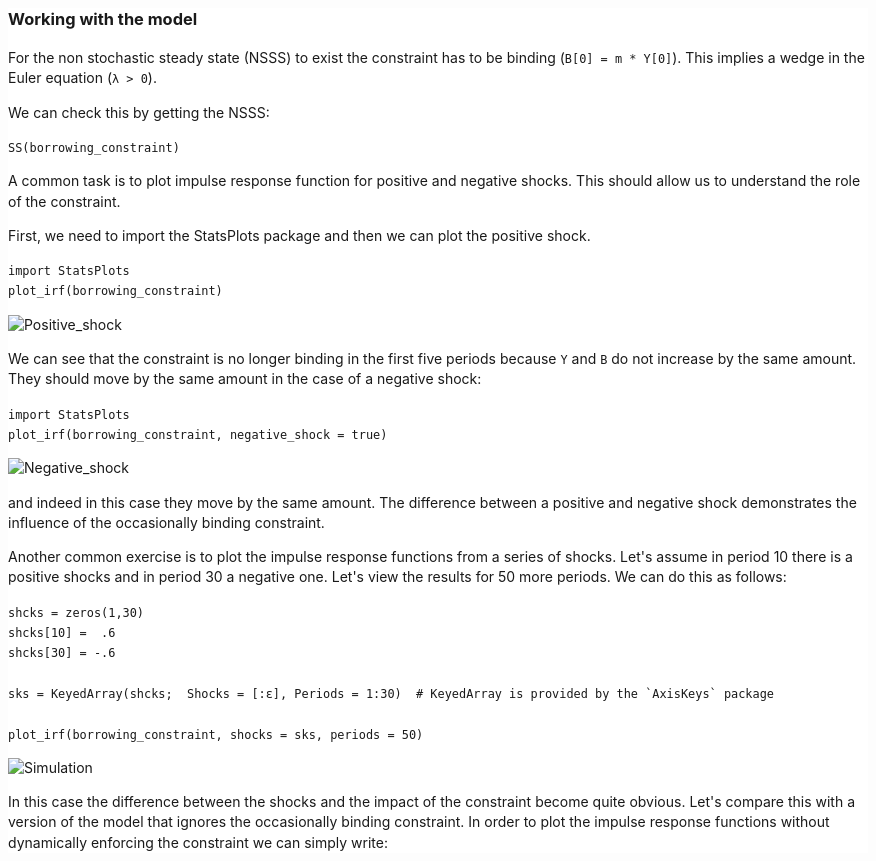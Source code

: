 ### Working with the model

For the non stochastic steady state (NSSS) to exist the constraint has to be binding (`B[0] = m * Y[0]`). This implies a wedge in the Euler equation (`λ > 0`).

We can check this by getting the NSSS:

```@repl howto_obc
SS(borrowing_constraint)
```

A common task is to plot impulse response function for positive and negative shocks. This should allow us to understand the role of the constraint.

First, we need to import the StatsPlots package and then we can plot the positive shock.

```@repl howto_obc
import StatsPlots
plot_irf(borrowing_constraint)
```

![Positive_shock](../assets/borrowing_constraint__ε_pos.png)

We can see that the constraint is no longer binding in the first five periods because `Y` and `B` do not increase by the same amount. They should move by the same amount in the case of a negative shock:

```@repl howto_obc
import StatsPlots
plot_irf(borrowing_constraint, negative_shock = true)
```

![Negative_shock](../assets/borrowing_constraint__ε_neg.png)

and indeed in this case they move by the same amount. The difference between a positive and negative shock demonstrates the influence of the occasionally binding constraint.

Another common exercise is to plot the impulse response functions from a series of shocks. Let's assume in period 10 there is a positive shocks and in period 30 a negative one. Let's view the results for 50 more periods. We can do this as follows:

```@repl howto_obc
shcks = zeros(1,30)
shcks[10] =  .6
shcks[30] = -.6

sks = KeyedArray(shcks;  Shocks = [:ε], Periods = 1:30)  # KeyedArray is provided by the `AxisKeys` package

plot_irf(borrowing_constraint, shocks = sks, periods = 50)
```

![Simulation](../assets/borrowing_constraint__obc.png)

In this case the difference between the shocks and the impact of the constraint become quite obvious. Let's compare this with a version of the model that ignores the occasionally binding constraint. In order to plot the impulse response functions without dynamically enforcing the constraint we can simply write:
